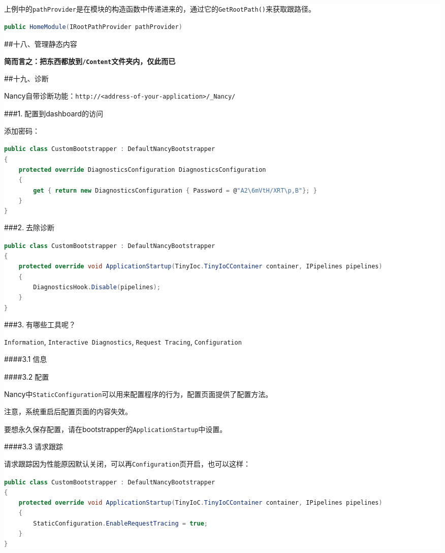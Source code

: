 上例中的`pathProvider`是在模块的构造函数中传递进来的，通过它的`GetRootPath()`来获取跟路径。

```c#
public HomeModule(IRootPathProvider pathProvider)
```


##十八、管理静态内容

**简而言之：把东西都放到`/Content`文件夹内，仅此而已**



##十九、诊断

Nancy自带诊断功能：`http://<address-of-your-application>/_Nancy/`

###1. 配置到dashboard的访问

添加密码：

```c#
public class CustomBootstrapper : DefaultNancyBootstrapper
{
    protected override DiagnosticsConfiguration DiagnosticsConfiguration
    {
        get { return new DiagnosticsConfiguration { Password = @"A2\6mVtH/XRT\p,B"}; }
    }
}
```

###2. 去除诊断

```c#
public class CustomBootstrapper : DefaultNancyBootstrapper
{
    protected override void ApplicationStartup(TinyIoc.TinyIoCContainer container, IPipelines pipelines)
    {
        DiagnosticsHook.Disable(pipelines);
    }
}
```

###3. 有哪些工具呢？

`Information`, `Interactive Diagnostics`, `Request Tracing`, `Configuration`

####3.1 信息

####3.2 配置

Nancy中`StaticConfiguration`可以用来配置程序的行为，配置页面提供了配置方法。

注意，系统重启后配置页面的内容失效。

要想永久保存配置，请在bootstrapper的`ApplicationStartup`中设置。

####3.3 请求跟踪

请求跟踪因为性能原因默认关闭，可以再`Configuration`页开启，也可以这样：

```c#
public class CustomBootstrapper : DefaultNancyBootstrapper
{
    protected override void ApplicationStartup(TinyIoC.TinyIoCContainer container, IPipelines pipelines)
    {
        StaticConfiguration.EnableRequestTracing = true;
    }
}
```

